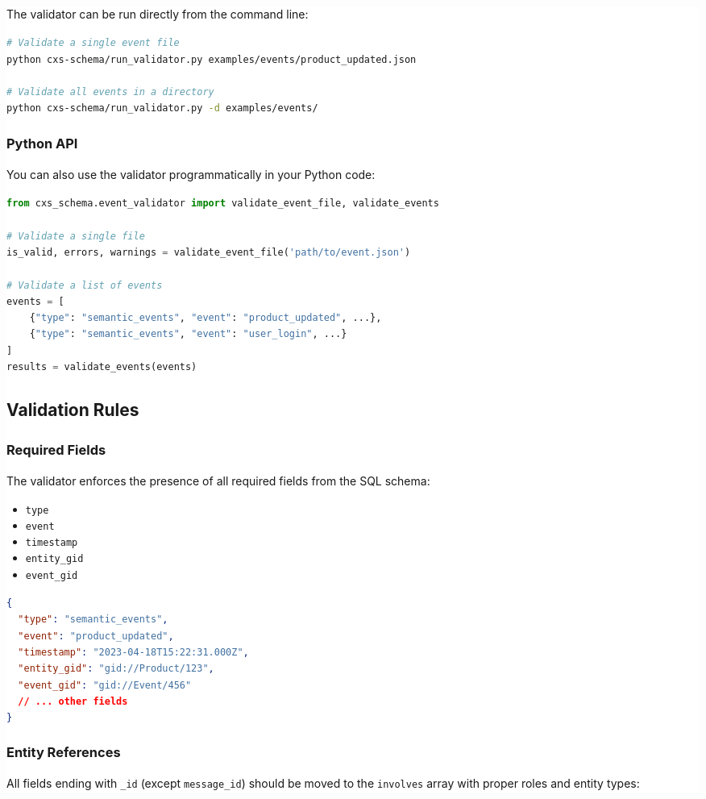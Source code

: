 The validator can be run directly from the command line:

```bash
# Validate a single event file
python cxs-schema/run_validator.py examples/events/product_updated.json

# Validate all events in a directory
python cxs-schema/run_validator.py -d examples/events/
```

### Python API

You can also use the validator programmatically in your Python code:

```python
from cxs_schema.event_validator import validate_event_file, validate_events

# Validate a single file
is_valid, errors, warnings = validate_event_file('path/to/event.json')

# Validate a list of events
events = [
    {"type": "semantic_events", "event": "product_updated", ...},
    {"type": "semantic_events", "event": "user_login", ...}
]
results = validate_events(events)
```

## Validation Rules

### Required Fields

The validator enforces the presence of all required fields from the SQL schema:
- `type`
- `event`
- `timestamp`
- `entity_gid`
- `event_gid`

```json
{
  "type": "semantic_events",
  "event": "product_updated",
  "timestamp": "2023-04-18T15:22:31.000Z",
  "entity_gid": "gid://Product/123",
  "event_gid": "gid://Event/456"
  // ... other fields
}
```

### Entity References

All fields ending with `_id` (except `message_id`) should be moved to the `involves` array with proper roles and entity types:
